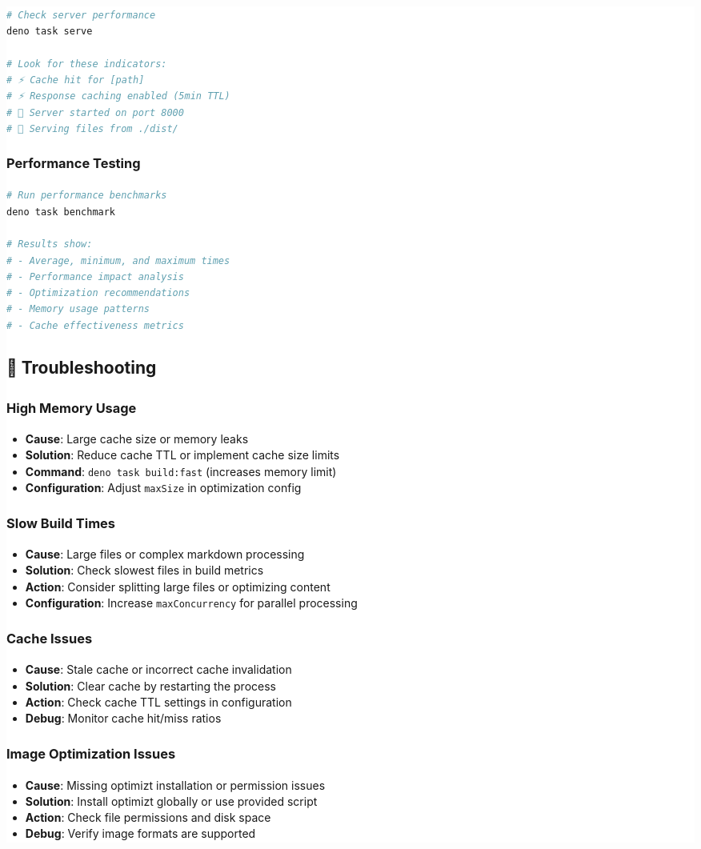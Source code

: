 ```bash
# Check server performance
deno task serve

# Look for these indicators:
# ⚡ Cache hit for [path]
# ⚡ Response caching enabled (5min TTL)
# 🚀 Server started on port 8000
# 📁 Serving files from ./dist/
```

### Performance Testing

```bash
# Run performance benchmarks
deno task benchmark

# Results show:
# - Average, minimum, and maximum times
# - Performance impact analysis
# - Optimization recommendations
# - Memory usage patterns
# - Cache effectiveness metrics
```

## 🚨 Troubleshooting

### High Memory Usage

- **Cause**: Large cache size or memory leaks
- **Solution**: Reduce cache TTL or implement cache size limits
- **Command**: `deno task build:fast` (increases memory limit)
- **Configuration**: Adjust `maxSize` in optimization config

### Slow Build Times

- **Cause**: Large files or complex markdown processing
- **Solution**: Check slowest files in build metrics
- **Action**: Consider splitting large files or optimizing content
- **Configuration**: Increase `maxConcurrency` for parallel processing

### Cache Issues

- **Cause**: Stale cache or incorrect cache invalidation
- **Solution**: Clear cache by restarting the process
- **Action**: Check cache TTL settings in configuration
- **Debug**: Monitor cache hit/miss ratios

### Image Optimization Issues

- **Cause**: Missing optimizt installation or permission issues
- **Solution**: Install optimizt globally or use provided script
- **Action**: Check file permissions and disk space
- **Debug**: Verify image formats are supported
